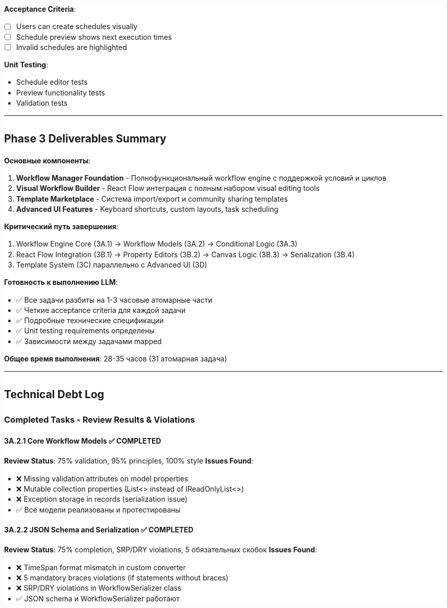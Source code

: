 **Acceptance Criteria**:
- [ ] Users can create schedules visually
- [ ] Schedule preview shows next execution times
- [ ] Invalid schedules are highlighted

**Unit Testing**:
- Schedule editor tests
- Preview functionality tests
- Validation tests

---

## Phase 3 Deliverables Summary

**Основные компоненты**:
1. **Workflow Manager Foundation** - Полнофункциональный workflow engine с поддержкой условий и циклов
2. **Visual Workflow Builder** - React Flow интеграция с полным набором visual editing tools
3. **Template Marketplace** - Система import/export и community sharing templates
4. **Advanced UI Features** - Keyboard shortcuts, custom layouts, task scheduling

**Критический путь завершения**:
1. Workflow Engine Core (3A.1) → Workflow Models (3A.2) → Conditional Logic (3A.3)
2. React Flow Integration (3B.1) → Property Editors (3B.2) → Canvas Logic (3B.3) → Serialization (3B.4)
3. Template System (3C) параллельно с Advanced UI (3D)

**Готовность к выполнению LLM**:
- ✅ Все задачи разбиты на 1-3 часовые атомарные части
- ✅ Четкие acceptance criteria для каждой задачи
- ✅ Подробные технические спецификации
- ✅ Unit testing requirements определены
- ✅ Зависимости между задачами mapped

**Общее время выполнения**: 28-35 часов (31 атомарная задача)

---

## Technical Debt Log

### Completed Tasks - Review Results & Violations

#### 3A.2.1 Core Workflow Models ✅ COMPLETED
**Review Status**: 75% validation, 95% principles, 100% style
**Issues Found**:
- ❌ Missing validation attributes on model properties
- ❌ Mutable collection properties (List<> instead of IReadOnlyList<>)
- ❌ Exception storage in records (serialization issue)
- ✅ Все модели реализованы и протестированы

#### 3A.2.2 JSON Schema and Serialization ✅ COMPLETED
**Review Status**: 75% completion, SRP/DRY violations, 5 обязательных скобок
**Issues Found**:
- ❌ TimeSpan format mismatch in custom converter
- ❌ 5 mandatory braces violations (if statements without braces)
- ❌ SRP/DRY violations in WorkflowSerializer class
- ✅ JSON schema и WorkflowSerializer работают

